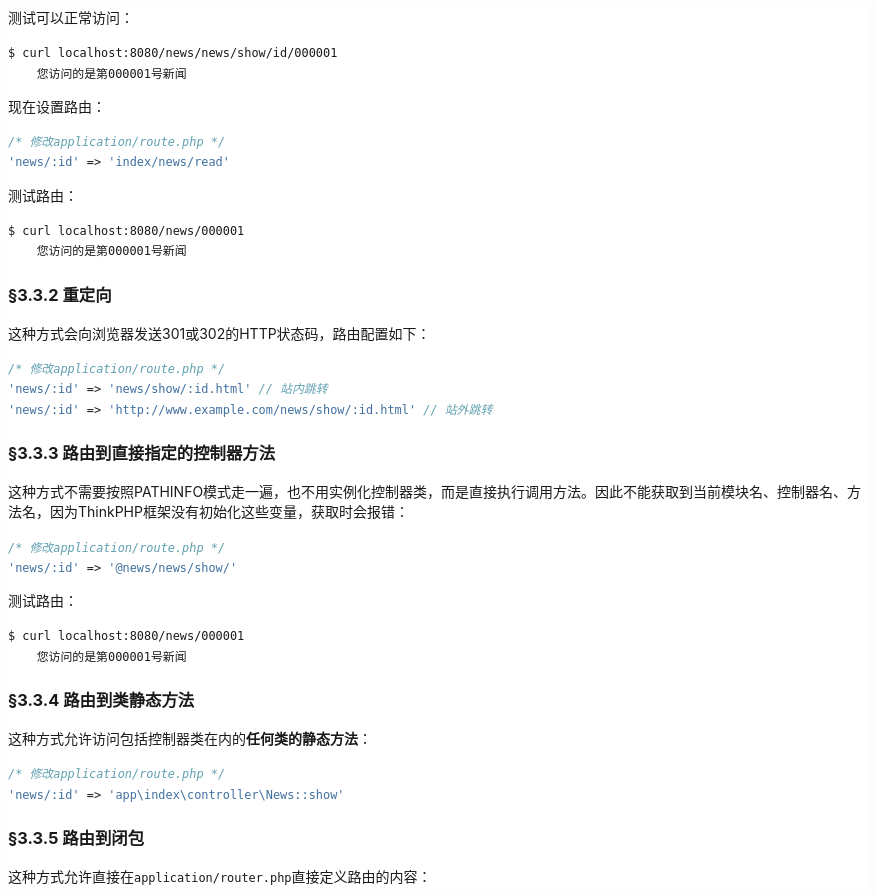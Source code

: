 测试可以正常访问：

```
$ curl localhost:8080/news/news/show/id/000001
	您访问的是第000001号新闻
```

现在设置路由：

```php
/* 修改application/route.php */
'news/:id' => 'index/news/read'
```

测试路由：

```shell
$ curl localhost:8080/news/000001
	您访问的是第000001号新闻
```

### §3.3.2 重定向

这种方式会向浏览器发送301或302的HTTP状态码，路由配置如下：

```php
/* 修改application/route.php */
'news/:id' => 'news/show/:id.html' // 站内跳转
'news/:id' => 'http://www.example.com/news/show/:id.html' // 站外跳转
```

### §3.3.3 路由到直接指定的控制器方法

这种方式不需要按照PATHINFO模式走一遍，也不用实例化控制器类，而是直接执行调用方法。因此不能获取到当前模块名、控制器名、方法名，因为ThinkPHP框架没有初始化这些变量，获取时会报错：

```php
/* 修改application/route.php */
'news/:id' => '@news/news/show/'
```

测试路由：

```shell
$ curl localhost:8080/news/000001
	您访问的是第000001号新闻
```

### §3.3.4 路由到类静态方法

这种方式允许访问包括控制器类在内的**任何类的静态方法**：

```php
/* 修改application/route.php */
'news/:id' => 'app\index\controller\News::show'
```

### §3.3.5 路由到闭包

这种方式允许直接在`application/router.php`直接定义路由的内容：
